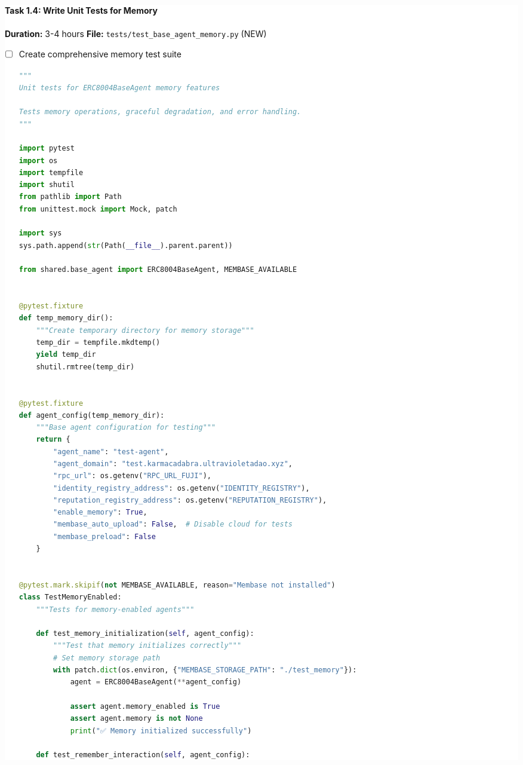 
#### Task 1.4: Write Unit Tests for Memory
**Duration:** 3-4 hours
**File:** `tests/test_base_agent_memory.py` (NEW)

- [ ] Create comprehensive memory test suite
  ```python
  """
  Unit tests for ERC8004BaseAgent memory features

  Tests memory operations, graceful degradation, and error handling.
  """

  import pytest
  import os
  import tempfile
  import shutil
  from pathlib import Path
  from unittest.mock import Mock, patch

  import sys
  sys.path.append(str(Path(__file__).parent.parent))

  from shared.base_agent import ERC8004BaseAgent, MEMBASE_AVAILABLE


  @pytest.fixture
  def temp_memory_dir():
      """Create temporary directory for memory storage"""
      temp_dir = tempfile.mkdtemp()
      yield temp_dir
      shutil.rmtree(temp_dir)


  @pytest.fixture
  def agent_config(temp_memory_dir):
      """Base agent configuration for testing"""
      return {
          "agent_name": "test-agent",
          "agent_domain": "test.karmacadabra.ultravioletadao.xyz",
          "rpc_url": os.getenv("RPC_URL_FUJI"),
          "identity_registry_address": os.getenv("IDENTITY_REGISTRY"),
          "reputation_registry_address": os.getenv("REPUTATION_REGISTRY"),
          "enable_memory": True,
          "membase_auto_upload": False,  # Disable cloud for tests
          "membase_preload": False
      }


  @pytest.mark.skipif(not MEMBASE_AVAILABLE, reason="Membase not installed")
  class TestMemoryEnabled:
      """Tests for memory-enabled agents"""

      def test_memory_initialization(self, agent_config):
          """Test that memory initializes correctly"""
          # Set memory storage path
          with patch.dict(os.environ, {"MEMBASE_STORAGE_PATH": "./test_memory"}):
              agent = ERC8004BaseAgent(**agent_config)

              assert agent.memory_enabled is True
              assert agent.memory is not None
              print("✅ Memory initialized successfully")

      def test_remember_interaction(self, agent_config):
  ```